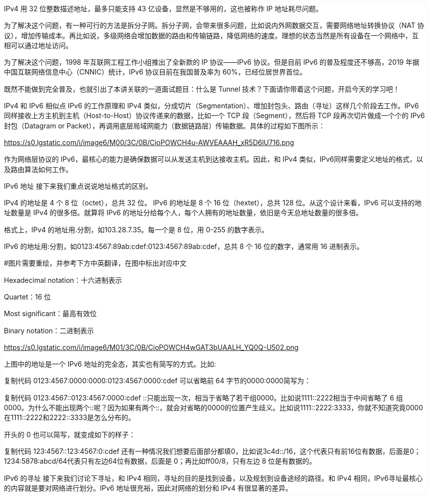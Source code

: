 IPv4 用 32 位整数描述地址，最多只能支持 43 亿设备，显然是不够用的，这也被称作 IP 地址耗尽问题。

为了解决这个问题，有一种可行的方法是拆分子网。拆分子网，会带来很多问题，比如说内外网数据交互，需要网络地址转换协议（NAT 协议），增加传输成本。再比如说，多级网络会增加数据的路由和传输链路，降低网络的速度。理想的状态当然是所有设备在一个网络中，互相可以通过地址访问。

为了解决这个问题，1998 年互联网工程工作小组推出了全新款的 IP 协议——IPv6 协议。但是目前 IPv6 的普及程度还不够高，2019 年据中国互联网络信息中心（CNNIC）统计，IPv6 协议目前在我国普及率为 60%，已经位居世界首位。

既然不能做到完全普及，也就引出了本讲关联的一道面试题目：什么是 Tunnel 技术？下面请你带着这个问题，开启今天的学习吧！

IPv4 和 IPv6 相似点
IPv6 的工作原理和 IPv4 类似，分成切片（Segmentation）、增加封包头、路由（寻址）这样几个阶段去工作。IPv6 同样接收上方主机到主机（Host-to-Host）协议传递来的数据，比如一个 TCP 段（Segment），然后将 TCP 段再次切片做成一个个的 IPv6 封包（Datagram or Packet），再调用底层局域网能力（数据链路层）传输数据。具体的过程如下图所示：

https://s0.lgstatic.com/i/image6/M00/3C/0B/CioPOWCH4u-AWVEAAAH_xR5D6lU716.png

作为网络层协议的 IPv6，最核心的能力是确保数据可以从发送主机到达接收主机。因此，和 IPv4 类似，IPv6同样需要定义地址的格式，以及路由算法如何工作。

IPv6 地址
接下来我们重点说说地址格式的区别。

IPv4 的地址是 4 个 8 位（octet），总共 32 位。 IPv6 的地址是 8 个 16 位（hextet），总共 128 位。从这个设计来看，IPv6 可以支持的地址数量是 IPv4 的很多倍。就算将 IPv6 的地址分给每个人，每个人拥有的地址数量，依旧是今天总地址数量的很多倍。

格式上，IPv4 的地址用.分割，如103.28.7.35。每一个是 8 位，用 0-255 的数字表示。

IPv6 的地址用:分割，如0123:4567:89ab:cdef:0123:4567:89ab:cdef，总共 8 个 16 位的数字，通常用 16 进制表示。

#图片需要重绘，并参考下方中英翻译，在图中标出对应中文

Hexadecimal notation：十六进制表示

Quartet：16 位

Most significant：最高有效位

Binary notation：二进制表示

https://s0.lgstatic.com/i/image6/M01/3C/0B/CioPOWCH4wGAT3bUAALH_YQ0Q-U502.png

上图中的地址是一个 IPv6 地址的完全态，其实也有简写的方式。比如:

复制代码
0123:4567:0000:0000:0123:4567:0000:cdef
可以省略前 64 字节的0000:0000简写为：

复制代码
0123:4567::0123:4567:0000:cdef
::只能出现一次，相当于省略了若干组0000。比如说1111::2222相当于中间省略了 6 组0000。为什么不能出现两个::呢？因为如果有两个::，就会对省略的0000的位置产生歧义。比如说1111::2222:3333，你就不知道究竟0000在1111::2222和2222::3333是怎么分布的。

开头的 0 也可以简写，就变成如下的样子：

复制代码
123:4567::123:4567:0:cdef
还有一种情况我们想要后面部分都填0，比如说3c4d::/16，这个代表只有前16位有数据，后面是0；1234:5878:abcd/64代表只有左边64位有数据，后面是 0；再比如ff00/8，只有左边 8 位是有数据的。

IPv6 的寻址
接下来我们讨论下寻址，和 IPv4 相同，寻址的目的是找到设备，以及规划到设备途经的路径。和 IPv4 相同，IPv6寻址最核心的内容就是要对网络进行划分。IPv6 地址很充裕，因此对网络的划分和 IPv4 有很显著的差异。
